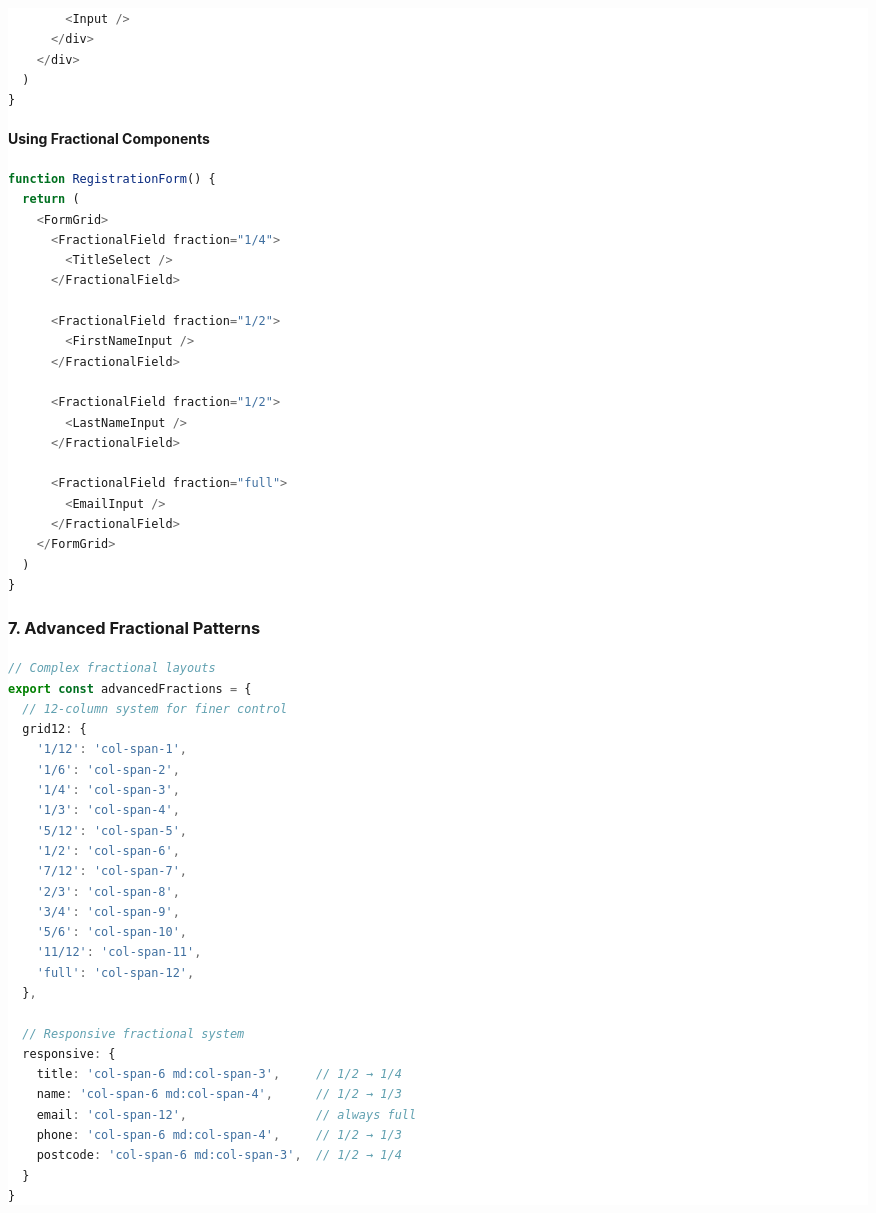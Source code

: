 ```typescript
        <Input />
      </div>
    </div>
  )
}
```

#### Using Fractional Components
```typescript
function RegistrationForm() {
  return (
    <FormGrid>
      <FractionalField fraction="1/4">
        <TitleSelect />
      </FractionalField>
      
      <FractionalField fraction="1/2">
        <FirstNameInput />
      </FractionalField>
      
      <FractionalField fraction="1/2">
        <LastNameInput />
      </FractionalField>
      
      <FractionalField fraction="full">
        <EmailInput />
      </FractionalField>
    </FormGrid>
  )
}
```

### 7. Advanced Fractional Patterns

```typescript
// Complex fractional layouts
export const advancedFractions = {
  // 12-column system for finer control
  grid12: {
    '1/12': 'col-span-1',
    '1/6': 'col-span-2',  
    '1/4': 'col-span-3',
    '1/3': 'col-span-4',
    '5/12': 'col-span-5',
    '1/2': 'col-span-6',
    '7/12': 'col-span-7',
    '2/3': 'col-span-8',
    '3/4': 'col-span-9',
    '5/6': 'col-span-10',
    '11/12': 'col-span-11',
    'full': 'col-span-12',
  },
  
  // Responsive fractional system
  responsive: {
    title: 'col-span-6 md:col-span-3',     // 1/2 → 1/4
    name: 'col-span-6 md:col-span-4',      // 1/2 → 1/3
    email: 'col-span-12',                  // always full
    phone: 'col-span-6 md:col-span-4',     // 1/2 → 1/3
    postcode: 'col-span-6 md:col-span-3',  // 1/2 → 1/4
  }
}
```
